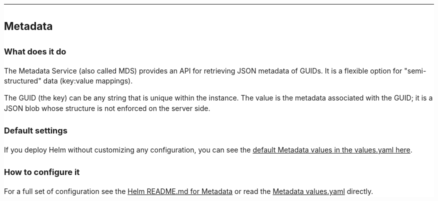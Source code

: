 
---

## Metadata

### What does it do

The Metadata Service (also called MDS) provides an API for retrieving JSON metadata of GUIDs. It is a flexible option for "semi-structured" data (key:value mappings).

The GUID (the key) can be any string that is unique within the instance. The value is the metadata associated with the GUID; it is a JSON blob whose structure is not enforced on the server side.

### Default settings

If you deploy Helm without customizing any configuration, you can see the [default Metadata values in the values.yaml here](https://github.com/uc-cdis/gen3-helm/blob/master/helm/metadata/values.yaml).

### How to configure it

For a full set of configuration see the [Helm README.md for Metadata](https://github.com/uc-cdis/gen3-helm/blob/master/helm/metadata/README.md) or read the [Metadata values.yaml](https://github.com/uc-cdis/gen3-helm/blob/master/helm/metadata/values.yaml) directly.
